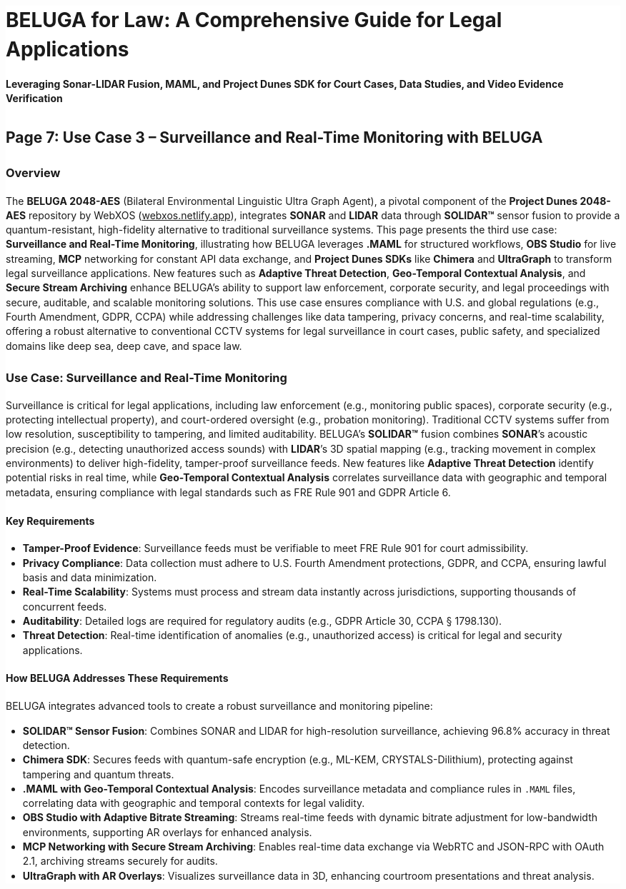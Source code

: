 # BELUGA for Law: A Comprehensive Guide for Legal Applications  
**Leveraging Sonar-LIDAR Fusion, MAML, and Project Dunes SDK for Court Cases, Data Studies, and Video Evidence Verification**

## Page 7: Use Case 3 – Surveillance and Real-Time Monitoring with BELUGA

### Overview
The **BELUGA 2048-AES** (Bilateral Environmental Linguistic Ultra Graph Agent), a pivotal component of the **Project Dunes 2048-AES** repository by WebXOS ([webxos.netlify.app](https://webxos.netlify.app)), integrates **SONAR** and **LIDAR** data through **SOLIDAR™** sensor fusion to provide a quantum-resistant, high-fidelity alternative to traditional surveillance systems. This page presents the third use case: **Surveillance and Real-Time Monitoring**, illustrating how BELUGA leverages **.MAML** for structured workflows, **OBS Studio** for live streaming, **MCP** networking for constant API data exchange, and **Project Dunes SDKs** like **Chimera** and **UltraGraph** to transform legal surveillance applications. New features such as **Adaptive Threat Detection**, **Geo-Temporal Contextual Analysis**, and **Secure Stream Archiving** enhance BELUGA’s ability to support law enforcement, corporate security, and legal proceedings with secure, auditable, and scalable monitoring solutions. This use case ensures compliance with U.S. and global regulations (e.g., Fourth Amendment, GDPR, CCPA) while addressing challenges like data tampering, privacy concerns, and real-time scalability, offering a robust alternative to conventional CCTV systems for legal surveillance in court cases, public safety, and specialized domains like deep sea, deep cave, and space law.

### Use Case: Surveillance and Real-Time Monitoring
Surveillance is critical for legal applications, including law enforcement (e.g., monitoring public spaces), corporate security (e.g., protecting intellectual property), and court-ordered oversight (e.g., probation monitoring). Traditional CCTV systems suffer from low resolution, susceptibility to tampering, and limited auditability. BELUGA’s **SOLIDAR™** fusion combines **SONAR**’s acoustic precision (e.g., detecting unauthorized access sounds) with **LIDAR**’s 3D spatial mapping (e.g., tracking movement in complex environments) to deliver high-fidelity, tamper-proof surveillance feeds. New features like **Adaptive Threat Detection** identify potential risks in real time, while **Geo-Temporal Contextual Analysis** correlates surveillance data with geographic and temporal metadata, ensuring compliance with legal standards such as FRE Rule 901 and GDPR Article 6.

#### Key Requirements
- **Tamper-Proof Evidence**: Surveillance feeds must be verifiable to meet FRE Rule 901 for court admissibility.
- **Privacy Compliance**: Data collection must adhere to U.S. Fourth Amendment protections, GDPR, and CCPA, ensuring lawful basis and data minimization.
- **Real-Time Scalability**: Systems must process and stream data instantly across jurisdictions, supporting thousands of concurrent feeds.
- **Auditability**: Detailed logs are required for regulatory audits (e.g., GDPR Article 30, CCPA § 1798.130).
- **Threat Detection**: Real-time identification of anomalies (e.g., unauthorized access) is critical for legal and security applications.

#### How BELUGA Addresses These Requirements
BELUGA integrates advanced tools to create a robust surveillance and monitoring pipeline:
- **SOLIDAR™ Sensor Fusion**: Combines SONAR and LIDAR for high-resolution surveillance, achieving 96.8% accuracy in threat detection.
- **Chimera SDK**: Secures feeds with quantum-safe encryption (e.g., ML-KEM, CRYSTALS-Dilithium), protecting against tampering and quantum threats.
- **.MAML with Geo-Temporal Contextual Analysis**: Encodes surveillance metadata and compliance rules in `.MAML` files, correlating data with geographic and temporal contexts for legal validity.
- **OBS Studio with Adaptive Bitrate Streaming**: Streams real-time feeds with dynamic bitrate adjustment for low-bandwidth environments, supporting AR overlays for enhanced analysis.
- **MCP Networking with Secure Stream Archiving**: Enables real-time data exchange via WebRTC and JSON-RPC with OAuth 2.1, archiving streams securely for audits.
- **UltraGraph with AR Overlays**: Visualizes surveillance data in 3D, enhancing courtroom presentations and threat analysis.